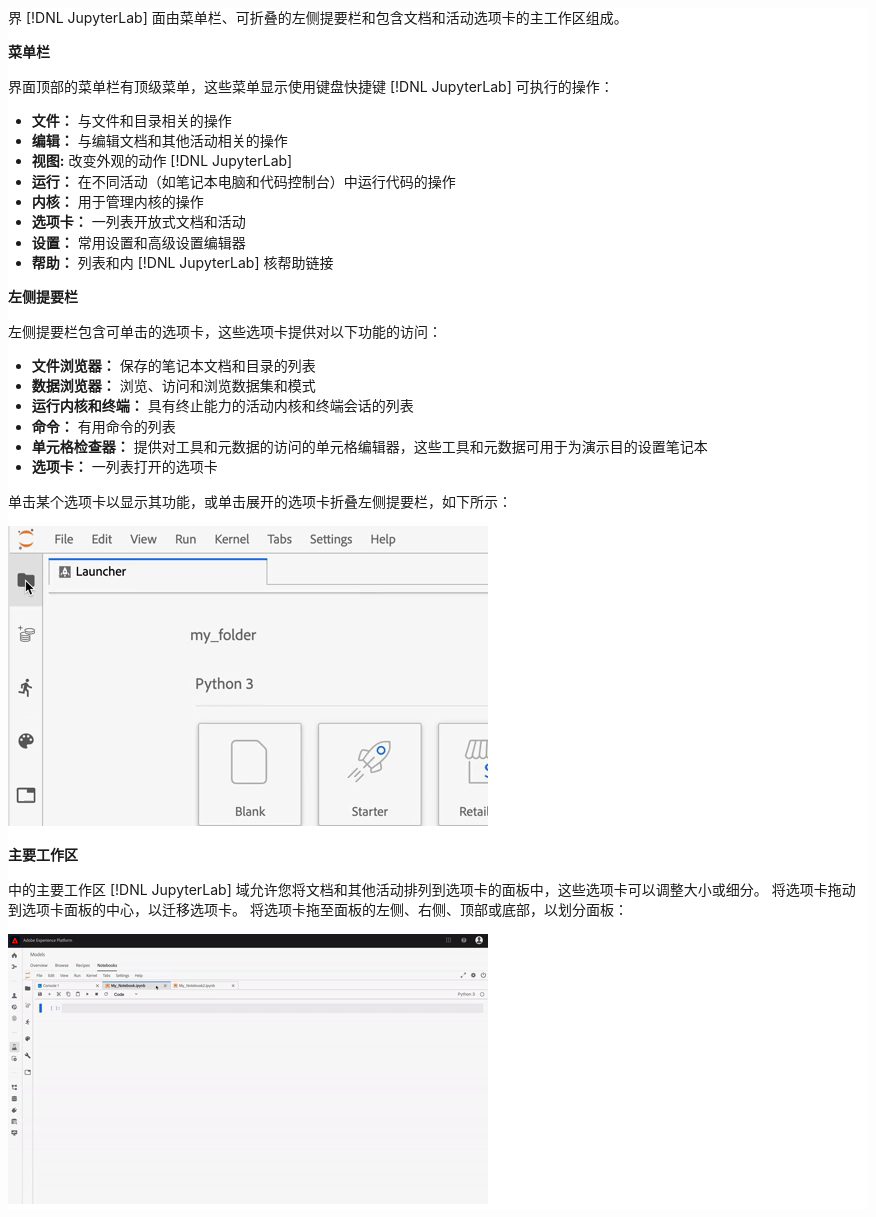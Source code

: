界 [!DNL JupyterLab] 面由菜单栏、可折叠的左侧提要栏和包含文档和活动选项卡的主工作区组成。

**菜单栏**

界面顶部的菜单栏有顶级菜单，这些菜单显示使用键盘快捷键 [!DNL JupyterLab] 可执行的操作：

* **文件：** 与文件和目录相关的操作
* **编辑：** 与编辑文档和其他活动相关的操作
* **视图:** 改变外观的动作 [!DNL JupyterLab]
* **运行：** 在不同活动（如笔记本电脑和代码控制台）中运行代码的操作
* **内核：** 用于管理内核的操作
* **选项卡：** 一列表开放式文档和活动
* **设置：** 常用设置和高级设置编辑器
* **帮助：** 列表和内 [!DNL JupyterLab] 核帮助链接

**左侧提要栏**

左侧提要栏包含可单击的选项卡，这些选项卡提供对以下功能的访问：

* **文件浏览器：** 保存的笔记本文档和目录的列表
* **数据浏览器：** 浏览、访问和浏览数据集和模式
* **运行内核和终端：** 具有终止能力的活动内核和终端会话的列表
* **命令：** 有用命令的列表
* **单元格检查器：** 提供对工具和元数据的访问的单元格编辑器，这些工具和元数据可用于为演示目的设置笔记本
* **选项卡：** 一列表打开的选项卡

单击某个选项卡以显示其功能，或单击展开的选项卡折叠左侧提要栏，如下所示：

![](../images/jupyterlab/user-guide/left_sidebar_collapse.gif)

**主要工作区**

中的主要工作区 [!DNL JupyterLab] 域允许您将文档和其他活动排列到选项卡的面板中，这些选项卡可以调整大小或细分。 将选项卡拖动到选项卡面板的中心，以迁移选项卡。 将选项卡拖至面板的左侧、右侧、顶部或底部，以划分面板：

![](../images/jupyterlab/user-guide/main_work_area.gif)


[//]: # (Talk about the different Notebooks, introduce that certain starter notebooks are limited to particular kernels)
[//]: # (In the following samples, the first step is currently required but once the SDK is complete, users are no longer required to explicitly define client_context)